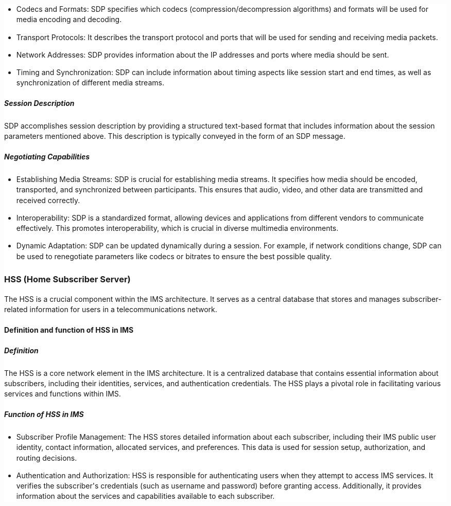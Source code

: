 - Codecs and Formats: 
SDP specifies which codecs (compression/decompression algorithms) and formats will be used for media encoding and decoding.

- Transport Protocols: 
It describes the transport protocol and ports that will be used for sending and receiving media packets.

- Network Addresses: 
SDP provides information about the IP addresses and ports where media should be sent.

- Timing and Synchronization: 
SDP can include information about timing aspects like session start and end times, as well as synchronization of different media streams.
##### Session Description

SDP accomplishes session description by providing a structured text-based format that includes information about the session parameters mentioned above. This description is typically conveyed in the form of an SDP message.

##### Negotiating Capabilities
- Establishing Media Streams:
SDP is crucial for establishing media streams. It specifies how media should be encoded, transported, and synchronized between participants. This ensures that audio, video, and other data are transmitted and received correctly.

- Interoperability:
SDP is a standardized format, allowing devices and applications from different vendors to communicate effectively. This promotes interoperability, which is crucial in diverse multimedia environments.

- Dynamic Adaptation:
SDP can be updated dynamically during a session. For example, if network conditions change, SDP can be used to renegotiate parameters like codecs or bitrates to ensure the best possible quality.

### HSS (Home Subscriber Server)
The HSS is a crucial component within the IMS architecture. It serves as a central database that stores and manages subscriber-related information for users in a telecommunications network.
#### Definition and function of HSS in IMS

##### Definition

The HSS is a core network element in the IMS architecture. It is a centralized database that contains essential information about subscribers, including their identities, services, and authentication credentials. The HSS plays a pivotal role in facilitating various services and functions within IMS.

##### Function of HSS in IMS

- Subscriber Profile Management: 
The HSS stores detailed information about each subscriber, including their IMS public user identity, contact information, allocated services, and preferences. This data is used for session setup, authorization, and routing decisions.

- Authentication and Authorization: 
HSS is responsible for authenticating users when they attempt to access IMS services. It verifies the subscriber's credentials (such as username and password) before granting access. Additionally, it provides information about the services and capabilities available to each subscriber.
